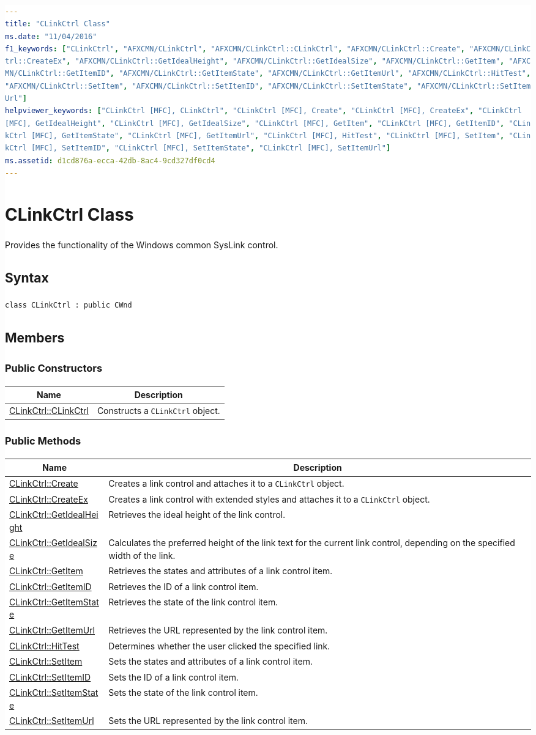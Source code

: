 ```yaml
---
title: "CLinkCtrl Class"
ms.date: "11/04/2016"
f1_keywords: ["CLinkCtrl", "AFXCMN/CLinkCtrl", "AFXCMN/CLinkCtrl::CLinkCtrl", "AFXCMN/CLinkCtrl::Create", "AFXCMN/CLinkCtrl::CreateEx", "AFXCMN/CLinkCtrl::GetIdealHeight", "AFXCMN/CLinkCtrl::GetIdealSize", "AFXCMN/CLinkCtrl::GetItem", "AFXCMN/CLinkCtrl::GetItemID", "AFXCMN/CLinkCtrl::GetItemState", "AFXCMN/CLinkCtrl::GetItemUrl", "AFXCMN/CLinkCtrl::HitTest", "AFXCMN/CLinkCtrl::SetItem", "AFXCMN/CLinkCtrl::SetItemID", "AFXCMN/CLinkCtrl::SetItemState", "AFXCMN/CLinkCtrl::SetItemUrl"]
helpviewer_keywords: ["CLinkCtrl [MFC], CLinkCtrl", "CLinkCtrl [MFC], Create", "CLinkCtrl [MFC], CreateEx", "CLinkCtrl [MFC], GetIdealHeight", "CLinkCtrl [MFC], GetIdealSize", "CLinkCtrl [MFC], GetItem", "CLinkCtrl [MFC], GetItemID", "CLinkCtrl [MFC], GetItemState", "CLinkCtrl [MFC], GetItemUrl", "CLinkCtrl [MFC], HitTest", "CLinkCtrl [MFC], SetItem", "CLinkCtrl [MFC], SetItemID", "CLinkCtrl [MFC], SetItemState", "CLinkCtrl [MFC], SetItemUrl"]
ms.assetid: d1cd876a-ecca-42db-8ac4-9cd327df0cd4
---
```

# CLinkCtrl Class

Provides the functionality of the Windows common SysLink control.

## Syntax

```
class CLinkCtrl : public CWnd
```

## Members

### Public Constructors

|Name|Description|
|----------|-----------------|
|[CLinkCtrl::CLinkCtrl](#clinkctrl)|Constructs a `CLinkCtrl` object.|

### Public Methods

|Name|Description|
|----------|-----------------|
|[CLinkCtrl::Create](#create)|Creates a link control and attaches it to a `CLinkCtrl` object.|
|[CLinkCtrl::CreateEx](#createex)|Creates a link control with extended styles and attaches it to a `CLinkCtrl` object.|
|[CLinkCtrl::GetIdealHeight](#getidealheight)|Retrieves the ideal height of the link control.|
|[CLinkCtrl::GetIdealSize](#getidealsize)|Calculates the preferred height of the link text for the current link control, depending on the specified width of the link.|
|[CLinkCtrl::GetItem](#getitem)|Retrieves the states and attributes of a link control item.|
|[CLinkCtrl::GetItemID](#getitemid)|Retrieves the ID of a link control item.|
|[CLinkCtrl::GetItemState](#getitemstate)|Retrieves the state of the link control item.|
|[CLinkCtrl::GetItemUrl](#getitemurl)|Retrieves the URL represented by the link control item.|
|[CLinkCtrl::HitTest](#hittest)|Determines whether the user clicked the specified link.|
|[CLinkCtrl::SetItem](#setitem)|Sets the states and attributes of a link control item.|
|[CLinkCtrl::SetItemID](#setitemid)|Sets the ID of a link control item.|
|[CLinkCtrl::SetItemState](#setitemstate)|Sets the state of the link control item.|
|[CLinkCtrl::SetItemUrl](#setitemurl)|Sets the URL represented by the link control item.|
